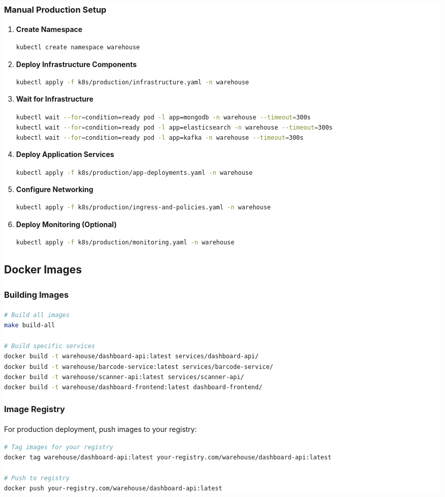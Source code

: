 ### Manual Production Setup

1. **Create Namespace**
   ```bash
   kubectl create namespace warehouse
   ```

2. **Deploy Infrastructure Components**
   ```bash
   kubectl apply -f k8s/production/infrastructure.yaml -n warehouse
   ```

3. **Wait for Infrastructure**
   ```bash
   kubectl wait --for=condition=ready pod -l app=mongodb -n warehouse --timeout=300s
   kubectl wait --for=condition=ready pod -l app=elasticsearch -n warehouse --timeout=300s
   kubectl wait --for=condition=ready pod -l app=kafka -n warehouse --timeout=300s
   ```

4. **Deploy Application Services**
   ```bash
   kubectl apply -f k8s/production/app-deployments.yaml -n warehouse
   ```

5. **Configure Networking**
   ```bash
   kubectl apply -f k8s/production/ingress-and-policies.yaml -n warehouse
   ```

6. **Deploy Monitoring (Optional)**
   ```bash
   kubectl apply -f k8s/production/monitoring.yaml -n warehouse
   ```

## Docker Images

### Building Images

```bash
# Build all images
make build-all

# Build specific services
docker build -t warehouse/dashboard-api:latest services/dashboard-api/
docker build -t warehouse/barcode-service:latest services/barcode-service/
docker build -t warehouse/scanner-api:latest services/scanner-api/
docker build -t warehouse/dashboard-frontend:latest dashboard-frontend/
```

### Image Registry

For production deployment, push images to your registry:

```bash
# Tag images for your registry
docker tag warehouse/dashboard-api:latest your-registry.com/warehouse/dashboard-api:latest

# Push to registry
docker push your-registry.com/warehouse/dashboard-api:latest
```
